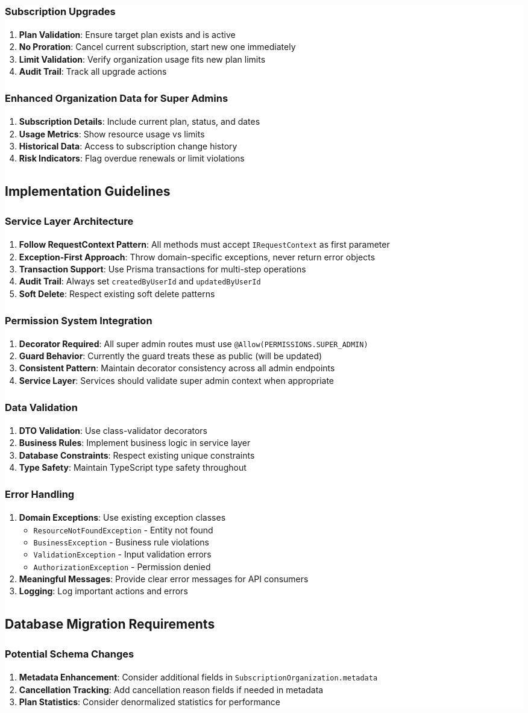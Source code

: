 ### Subscription Upgrades
1. **Plan Validation**: Ensure target plan exists and is active
2. **No Proration**: Cancel current subscription, start new one immediately
3. **Limit Validation**: Verify organization usage fits new plan limits
4. **Audit Trail**: Track all upgrade actions

### Enhanced Organization Data for Super Admins
1. **Subscription Details**: Include current plan, status, and dates
2. **Usage Metrics**: Show resource usage vs limits
3. **Historical Data**: Access to subscription change history
4. **Risk Indicators**: Flag overdue renewals or limit violations

## Implementation Guidelines

### Service Layer Architecture
1. **Follow RequestContext Pattern**: All methods must accept `IRequestContext` as first parameter
2. **Exception-First Approach**: Throw domain-specific exceptions, never return error objects
3. **Transaction Support**: Use Prisma transactions for multi-step operations
4. **Audit Trail**: Always set `createdByUserId` and `updatedByUserId`
5. **Soft Delete**: Respect existing soft delete patterns

### Permission System Integration
1. **Decorator Required**: All super admin routes must use `@Allow(PERMISSIONS.SUPER_ADMIN)`
2. **Guard Behavior**: Currently the guard treats these as public (will be updated)
3. **Consistent Pattern**: Maintain decorator consistency across all admin endpoints
4. **Service Layer**: Services should validate super admin context when appropriate

### Data Validation
1. **DTO Validation**: Use class-validator decorators
2. **Business Rules**: Implement business logic in service layer
3. **Database Constraints**: Respect existing unique constraints
4. **Type Safety**: Maintain TypeScript type safety throughout


### Error Handling
1. **Domain Exceptions**: Use existing exception classes
   - `ResourceNotFoundException` - Entity not found
   - `BusinessException` - Business rule violations
   - `ValidationException` - Input validation errors
   - `AuthorizationException` - Permission denied
2. **Meaningful Messages**: Provide clear error messages for API consumers
3. **Logging**: Log important actions and errors


## Database Migration Requirements

### Potential Schema Changes
1. **Metadata Enhancement**: Consider additional fields in `SubscriptionOrganization.metadata`
2. **Cancellation Tracking**: Add cancellation reason fields if needed in metadata
3. **Plan Statistics**: Consider denormalized statistics for performance
